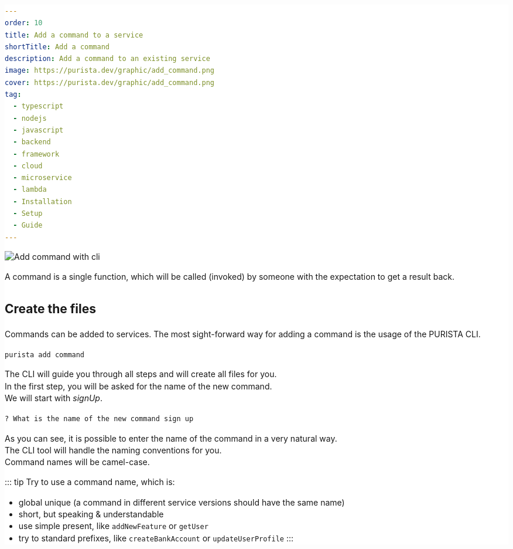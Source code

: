 ```yaml
---
order: 10
title: Add a command to a service
shortTitle: Add a command
description: Add a command to an existing service
image: https://purista.dev/graphic/add_command.png
cover: https://purista.dev/graphic/add_command.png
tag:
  - typescript
  - nodejs
  - javascript
  - backend
  - framework
  - cloud
  - microservice
  - lambda
  - Installation
  - Setup
  - Guide
---
```


![Add command with cli](/graphic/add_command.png)

A command is a single function, which will be called (invoked) by someone with the expectation to get a result back.

## Create the files

Commands can be added to services. The most sight-forward way for adding a command is the usage of the PURISTA CLI.

```bash
purista add command
```

The CLI will guide you through all steps and will create all files for you.  
In the first step, you will be asked for the name of the new command.  
We will start with _signUp_.

```bash
? What is the name of the new command sign up
```

As you can see, it is possible to enter the name of the command in a very natural way.  
The CLI tool will handle the naming conventions for you.  
Command names will be camel-case.

::: tip Try to use a command name, which is:

- global unique (a command in different service versions should have the same name)
- short, but speaking & understandable
- use simple present, like `addNewFeature` or `getUser`
- try to standard prefixes, like `createBankAccount` or `updateUserProfile`
:::
